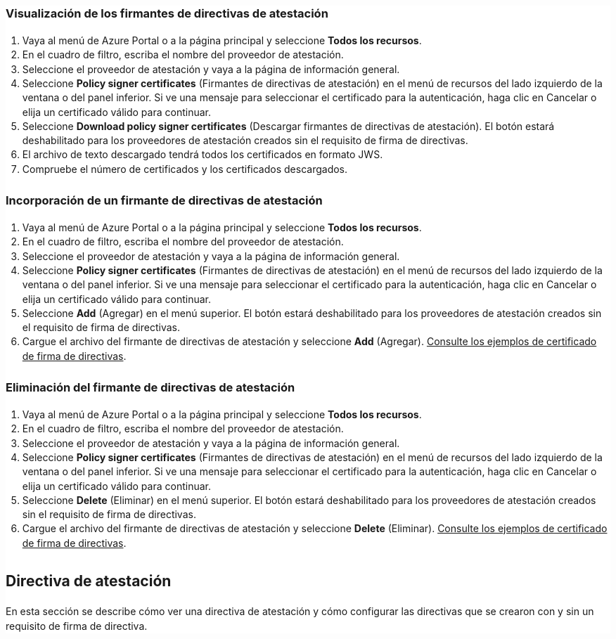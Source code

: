 ### <a name="view-the-policy-signer-certificates"></a>Visualización de los firmantes de directivas de atestación

1. Vaya al menú de Azure Portal o a la página principal y seleccione **Todos los recursos**.
1. En el cuadro de filtro, escriba el nombre del proveedor de atestación.
1. Seleccione el proveedor de atestación y vaya a la página de información general.
1. Seleccione **Policy signer certificates** (Firmantes de directivas de atestación) en el menú de recursos del lado izquierdo de la ventana o del panel inferior. Si ve una mensaje para seleccionar el certificado para la autenticación, haga clic en Cancelar o elija un certificado válido para continuar.
1. Seleccione **Download policy signer certificates** (Descargar firmantes de directivas de atestación). El botón estará deshabilitado para los proveedores de atestación creados sin el requisito de firma de directivas.
1. El archivo de texto descargado tendrá todos los certificados en formato JWS.
1. Compruebe el número de certificados y los certificados descargados.

### <a name="add-the-policy-signer-certificate"></a>Incorporación de un firmante de directivas de atestación

1.  Vaya al menú de Azure Portal o a la página principal y seleccione **Todos los recursos**.
1.  En el cuadro de filtro, escriba el nombre del proveedor de atestación.
1.  Seleccione el proveedor de atestación y vaya a la página de información general.
1.  Seleccione **Policy signer certificates** (Firmantes de directivas de atestación) en el menú de recursos del lado izquierdo de la ventana o del panel inferior. Si ve una mensaje para seleccionar el certificado para la autenticación, haga clic en Cancelar o elija un certificado válido para continuar.
1.  Seleccione **Add** (Agregar) en el menú superior. El botón estará deshabilitado para los proveedores de atestación creados sin el requisito de firma de directivas.
1.  Cargue el archivo del firmante de directivas de atestación y seleccione **Add** (Agregar). [Consulte los ejemplos de certificado de firma de directivas](./policy-signer-examples.md).

### <a name="delete-the-policy-signer-certificates"></a>Eliminación del firmante de directivas de atestación

1.  Vaya al menú de Azure Portal o a la página principal y seleccione **Todos los recursos**.
1.  En el cuadro de filtro, escriba el nombre del proveedor de atestación.
1.  Seleccione el proveedor de atestación y vaya a la página de información general.
1.  Seleccione **Policy signer certificates** (Firmantes de directivas de atestación) en el menú de recursos del lado izquierdo de la ventana o del panel inferior. Si ve una mensaje para seleccionar el certificado para la autenticación, haga clic en Cancelar o elija un certificado válido para continuar.
1.  Seleccione **Delete** (Eliminar) en el menú superior. El botón estará deshabilitado para los proveedores de atestación creados sin el requisito de firma de directivas.
1.  Cargue el archivo del firmante de directivas de atestación y seleccione **Delete** (Eliminar). [Consulte los ejemplos de certificado de firma de directivas](./policy-signer-examples.md). 

## <a name="attestation-policy"></a>Directiva de atestación

En esta sección se describe cómo ver una directiva de atestación y cómo configurar las directivas que se crearon con y sin un requisito de firma de directiva.
